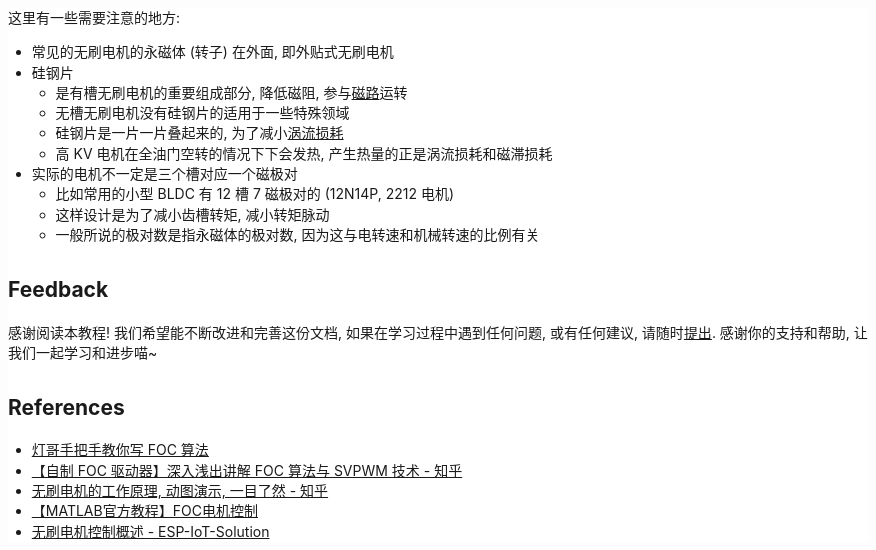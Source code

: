 
这里有一些需要注意的地方: 
- 常见的无刷电机的永磁体 (转子) 在外面,  即外贴式无刷电机
- 硅钢片
    - 是有槽无刷电机的重要组成部分,  降低磁阻,  参与[磁路](https://zh.wikipedia.org/wiki/%E7%A3%81%E8%B7%AF)运转
    - 无槽无刷电机没有硅钢片的适用于一些特殊领域
    - 硅钢片是一片一片叠起来的,  为了减小[涡流损耗](https://zh.wikipedia.org/wiki/%E9%90%B5%E6%90%8D#%E6%B8%A6%E6%B5%81%E6%90%8D)
    - 高 KV 电机在全油门空转的情况下下会发热,  产生热量的正是涡流损耗和磁滞损耗
- 实际的电机不一定是三个槽对应一个磁极对
    - 比如常用的小型 BLDC 有 12 槽 7 磁极对的 (12N14P,  2212 电机)
    - 这样设计是为了减小齿槽转矩,  减小转矩脉动
    - 一般所说的极对数是指永磁体的极对数,  因为这与电转速和机械转速的比例有关

## Feedback

感谢阅读本教程! 我们希望能不断改进和完善这份文档, 如果在学习过程中遇到任何问题, 或有任何建议, 请随时[提出](https://github.com/dokee39/HinaDrive/issues/new?labels=question&template=question---.md). 感谢你的支持和帮助, 让我们一起学习和进步喵~

## References


- [灯哥手把手教你写 FOC 算法](http://dengfoc.com/#/dengfoc/%E7%81%AF%E5%93%A5%E6%89%8B%E6%8A%8A%E6%89%8B%E6%95%99%E4%BD%A0%E5%86%99FOC%E7%AE%97%E6%B3%95/2%E6%97%A0%E5%88%B7%E7%94%B5%E6%9C%BA%E7%9A%84%E7%A1%AC%E4%BB%B6%E6%8E%A7%E5%88%B6%E5%8E%9F%E7%90%86)
- [【自制 FOC 驱动器】深入浅出讲解 FOC 算法与 SVPWM 技术 - 知乎](https://zhuanlan.zhihu.com/p/147659820)
- [无刷电机的工作原理, 动图演示, 一目了然 - 知乎](https://zhuanlan.zhihu.com/p/72091265)
- [【MATLAB官方教程】FOC电机控制](https://www.bilibili.com/video/BV1W94y1f7QZ)
- [无刷电机控制概述 - ESP-IoT-Solution](https://docs.espressif.com/projects/esp-iot-solution/zh_CN/latest/motor/bldc/bldc_overview.html)
